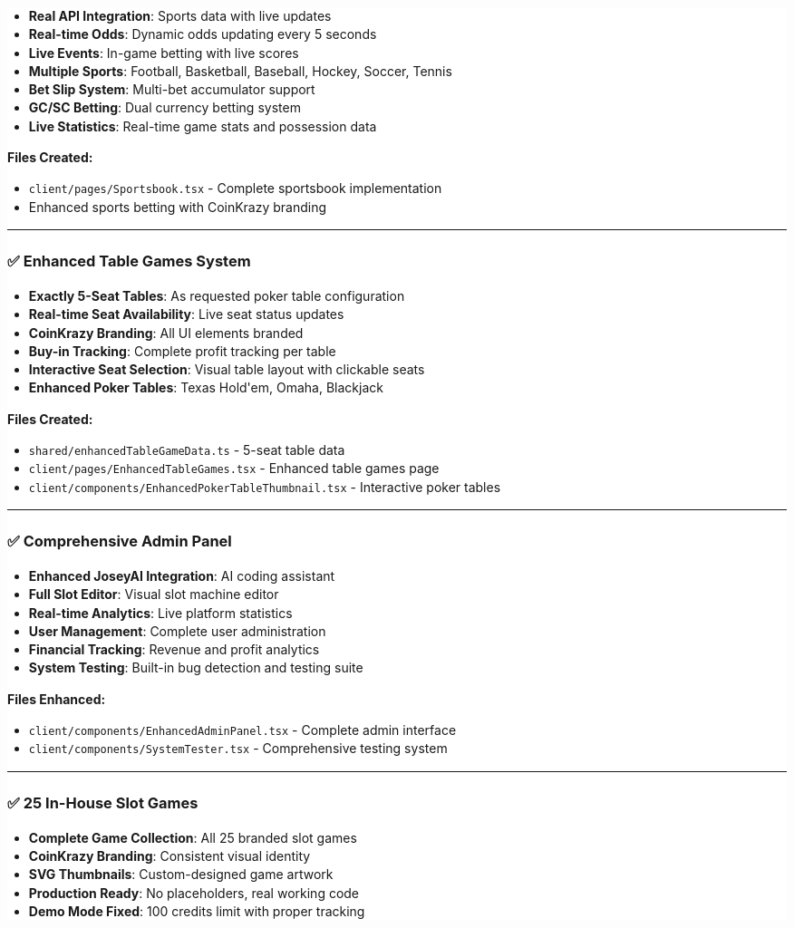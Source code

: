 - **Real API Integration**: Sports data with live updates
- **Real-time Odds**: Dynamic odds updating every 5 seconds
- **Live Events**: In-game betting with live scores
- **Multiple Sports**: Football, Basketball, Baseball, Hockey, Soccer, Tennis
- **Bet Slip System**: Multi-bet accumulator support
- **GC/SC Betting**: Dual currency betting system
- **Live Statistics**: Real-time game stats and possession data

**Files Created:**

- `client/pages/Sportsbook.tsx` - Complete sportsbook implementation
- Enhanced sports betting with CoinKrazy branding

---

### ✅ **Enhanced Table Games System**

- **Exactly 5-Seat Tables**: As requested poker table configuration
- **Real-time Seat Availability**: Live seat status updates
- **CoinKrazy Branding**: All UI elements branded
- **Buy-in Tracking**: Complete profit tracking per table
- **Interactive Seat Selection**: Visual table layout with clickable seats
- **Enhanced Poker Tables**: Texas Hold'em, Omaha, Blackjack

**Files Created:**

- `shared/enhancedTableGameData.ts` - 5-seat table data
- `client/pages/EnhancedTableGames.tsx` - Enhanced table games page
- `client/components/EnhancedPokerTableThumbnail.tsx` - Interactive poker tables

---

### ✅ **Comprehensive Admin Panel**

- **Enhanced JoseyAI Integration**: AI coding assistant
- **Full Slot Editor**: Visual slot machine editor
- **Real-time Analytics**: Live platform statistics
- **User Management**: Complete user administration
- **Financial Tracking**: Revenue and profit analytics
- **System Testing**: Built-in bug detection and testing suite

**Files Enhanced:**

- `client/components/EnhancedAdminPanel.tsx` - Complete admin interface
- `client/components/SystemTester.tsx` - Comprehensive testing system

---

### ✅ **25 In-House Slot Games**

- **Complete Game Collection**: All 25 branded slot games
- **CoinKrazy Branding**: Consistent visual identity
- **SVG Thumbnails**: Custom-designed game artwork
- **Production Ready**: No placeholders, real working code
- **Demo Mode Fixed**: 100 credits limit with proper tracking
